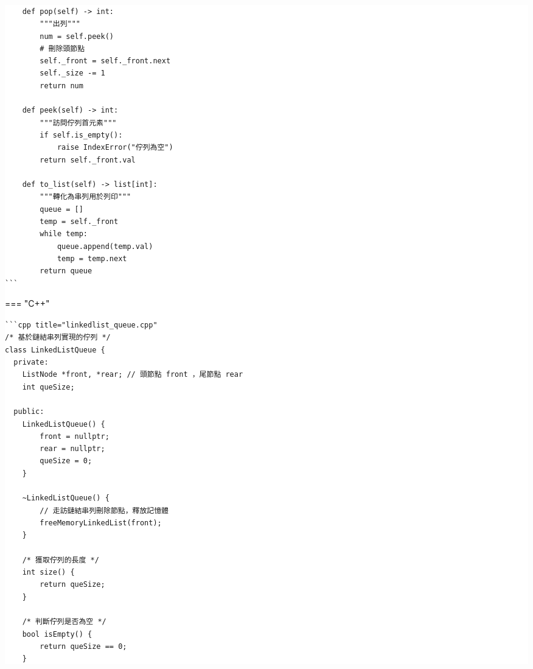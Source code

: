         def pop(self) -> int:
            """出列"""
            num = self.peek()
            # 刪除頭節點
            self._front = self._front.next
            self._size -= 1
            return num

        def peek(self) -> int:
            """訪問佇列首元素"""
            if self.is_empty():
                raise IndexError("佇列為空")
            return self._front.val

        def to_list(self) -> list[int]:
            """轉化為串列用於列印"""
            queue = []
            temp = self._front
            while temp:
                queue.append(temp.val)
                temp = temp.next
            return queue
    ```

=== "C++"

    ```cpp title="linkedlist_queue.cpp"
    /* 基於鏈結串列實現的佇列 */
    class LinkedListQueue {
      private:
        ListNode *front, *rear; // 頭節點 front ，尾節點 rear
        int queSize;

      public:
        LinkedListQueue() {
            front = nullptr;
            rear = nullptr;
            queSize = 0;
        }

        ~LinkedListQueue() {
            // 走訪鏈結串列刪除節點，釋放記憶體
            freeMemoryLinkedList(front);
        }

        /* 獲取佇列的長度 */
        int size() {
            return queSize;
        }

        /* 判斷佇列是否為空 */
        bool isEmpty() {
            return queSize == 0;
        }
